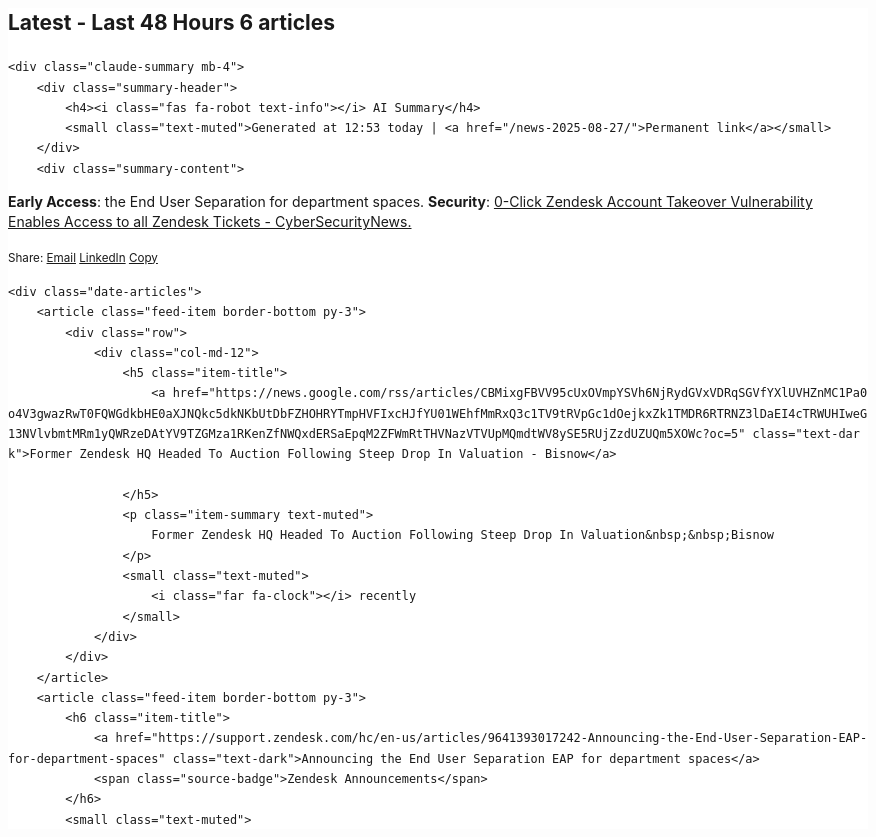 <div class="summary-section mb-5">
    <h2 class="summary-title">
        <i class="fas fa-clock text-primary"></i>
        Latest - Last 48 Hours
        <span class="badge badge-primary ml-2">6 articles</span>
    </h2>
    
    <div class="claude-summary mb-4">
        <div class="summary-header">
            <h4><i class="fas fa-robot text-info"></i> AI Summary</h4>
            <small class="text-muted">Generated at 12:53 today | <a href="/news-2025-08-27/">Permanent link</a></small>
        </div>
        <div class="summary-content">
<p><strong>Early Access</strong>: the End User Separation for department spaces. <strong>Security</strong>: <a href="https://news.google.com/rss/articles/CBMieEFVX3lxTE9UeWduVWNnT0gtVjNNTUNkN0pmaGtLSVFxNHl4WEpMUk9YSVhYSk5PZk1vcktBVVEtYVEwZFdIVjNtVHJTWW90MkV6VFQ0ZHczQkk1MEdNSjBhdllOX3J1UlRsYTZrdGlQbVBRb2RpTmVrRXB1NUtCWdIBfkFVX3lxTE1QSUR3Ymp0OFlFaUh5QzRzSWdfVGI0VEtjNGdkS0tpYjkzYVRQbFRieXhOYnp1SVhPc3NWa25jTEJ1SlprTmQySGJnUGNudFZ1SG9hYXFiWElmUGJHVkw3RVhSanlNc1JURW1lQzdXaVdrUDN4SXB3VDFZLXF6UQ?oc=5" target="_blank" class="alert-link">0-Click Zendesk Account Takeover Vulnerability Enables Access to all Zendesk Tickets - CyberSecurityNews.</a></p>
        </div>
        <div class="share-buttons mt-2">
            <small>Share: 
                <a href="mailto:?subject=Zendesk%20Latest%20Updates%20-%2027%20August%202025&body=Check%20out%20today's%20Zendesk%20updates%20at%20https://deltastring.com/news-2025-08-27/" class="text-muted mx-1"><i class="fas fa-envelope"></i> Email</a>
                <a href="https://www.linkedin.com/sharing/share-offsite/?url=https://deltastring.com/news-2025-08-27/" class="text-muted mx-1" target="_blank"><i class="fab fa-linkedin"></i> LinkedIn</a>
                <a href="#" onclick="navigator.clipboard.writeText('Zendesk Updates 27 August 2025: https://deltastring.com/news-2025-08-27/'); alert('Copied to clipboard!'); return false;" class="text-muted mx-1"><i class="fas fa-copy"></i> Copy</a>
            </small>
        </div>
    </div>

    <div class="date-articles">
        <article class="feed-item border-bottom py-3">
            <div class="row">
                <div class="col-md-12">
                    <h5 class="item-title">
                        <a href="https://news.google.com/rss/articles/CBMixgFBVV95cUxOVmpYSVh6NjRydGVxVDRqSGVfYXlUVHZnMC1Pa0o4V3gwazRwT0FQWGdkbHE0aXJNQkc5dkNKbUtDbFZHOHRYTmpHVFIxcHJfYU01WEhfMmRxQ3c1TV9tRVpGc1dOejkxZk1TMDR6RTRNZ3lDaEI4cTRWUHIweG13NVlvbmtMRm1yQWRzeDAtYV9TZGMza1RKenZfNWQxdERSaEpqM2ZFWmRtTHVNazVTVUpMQmdtWV8ySE5RUjZzdUZUQm5XOWc?oc=5" class="text-dark">Former Zendesk HQ Headed To Auction Following Steep Drop In Valuation - Bisnow</a>
                        
                    </h5>
                    <p class="item-summary text-muted">
                        Former Zendesk HQ Headed To Auction Following Steep Drop In Valuation&nbsp;&nbsp;Bisnow
                    </p>
                    <small class="text-muted">
                        <i class="far fa-clock"></i> recently
                    </small>
                </div>
            </div>
        </article>
        <article class="feed-item border-bottom py-3">
            <h6 class="item-title">
                <a href="https://support.zendesk.com/hc/en-us/articles/9641393017242-Announcing-the-End-User-Separation-EAP-for-department-spaces" class="text-dark">Announcing the End User Separation EAP for department spaces</a>
                <span class="source-badge">Zendesk Announcements</span>
            </h6>
            <small class="text-muted">